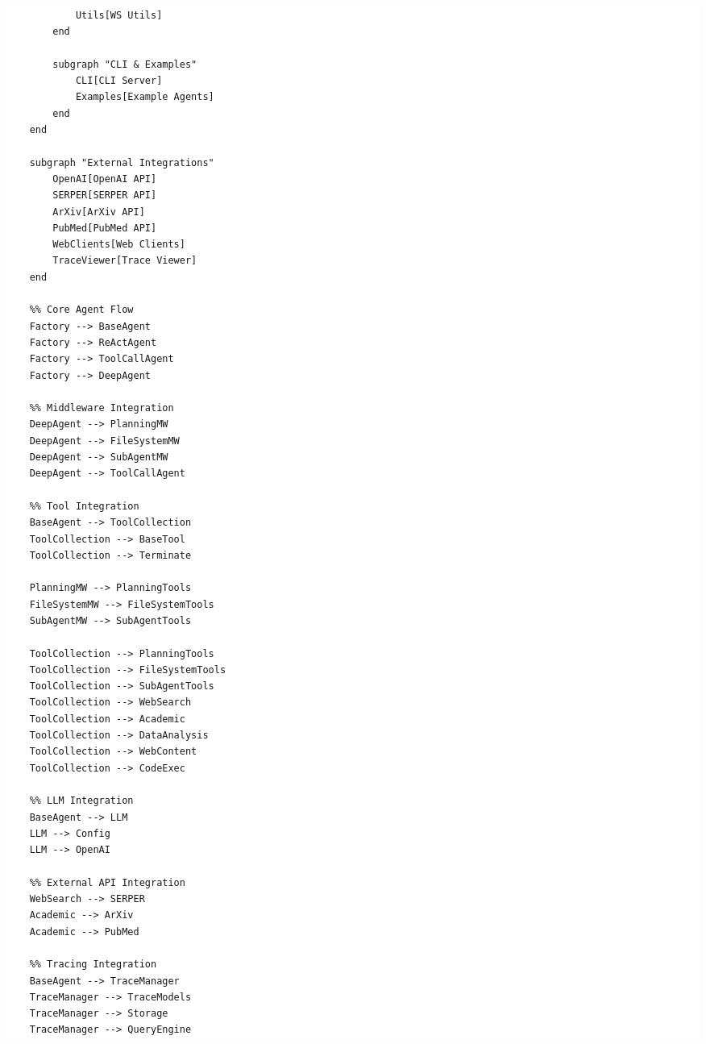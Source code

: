```mermaid
            Utils[WS Utils]
        end

        subgraph "CLI & Examples"
            CLI[CLI Server]
            Examples[Example Agents]
        end
    end

    subgraph "External Integrations"
        OpenAI[OpenAI API]
        SERPER[SERPER API]
        ArXiv[ArXiv API]
        PubMed[PubMed API]
        WebClients[Web Clients]
        TraceViewer[Trace Viewer]
    end
    
    %% Core Agent Flow
    Factory --> BaseAgent
    Factory --> ReActAgent
    Factory --> ToolCallAgent
    Factory --> DeepAgent

    %% Middleware Integration
    DeepAgent --> PlanningMW
    DeepAgent --> FileSystemMW
    DeepAgent --> SubAgentMW
    DeepAgent --> ToolCallAgent

    %% Tool Integration
    BaseAgent --> ToolCollection
    ToolCollection --> BaseTool
    ToolCollection --> Terminate

    PlanningMW --> PlanningTools
    FileSystemMW --> FileSystemTools
    SubAgentMW --> SubAgentTools

    ToolCollection --> PlanningTools
    ToolCollection --> FileSystemTools
    ToolCollection --> SubAgentTools
    ToolCollection --> WebSearch
    ToolCollection --> Academic
    ToolCollection --> DataAnalysis
    ToolCollection --> WebContent
    ToolCollection --> CodeExec

    %% LLM Integration
    BaseAgent --> LLM
    LLM --> Config
    LLM --> OpenAI

    %% External API Integration
    WebSearch --> SERPER
    Academic --> ArXiv
    Academic --> PubMed

    %% Tracing Integration
    BaseAgent --> TraceManager
    TraceManager --> TraceModels
    TraceManager --> Storage
    TraceManager --> QueryEngine
```